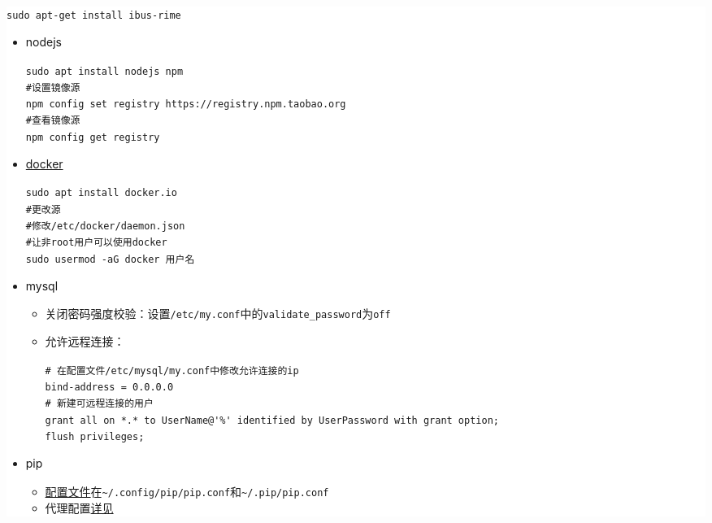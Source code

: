   ```shell
  sudo apt-get install ibus-rime
  ```

* nodejs

  ```shell
  sudo apt install nodejs npm
  #设置镜像源
  npm config set registry https://registry.npm.taobao.org
  #查看镜像源
  npm config get registry
  ```
  
* [docker](https://www.cnblogs.com/yahuian/p/13888668.html)

  ```shell
  sudo apt install docker.io
  #更改源
  #修改/etc/docker/daemon.json
  #让非root用户可以使用docker
  sudo usermod -aG docker 用户名
  ```

* mysql

  * 关闭密码强度校验：设置`/etc/my.conf`中的`validate_password`为`off`

  * 允许远程连接：

    ```shell
    # 在配置文件/etc/mysql/my.conf中修改允许连接的ip
    bind-address = 0.0.0.0
    # 新建可远程连接的用户
    grant all on *.* to UserName@'%' identified by UserPassword with grant option;
    flush privileges;
    ```

* pip

  * [配置文件](https://pip.pypa.io/en/stable/topics/configuration/)在`~/.config/pip/pip.conf`和`~/.pip/pip.conf`
  * 代理配置[详见](https://pip.pypa.io/en/stable/user_guide/#config-file)

